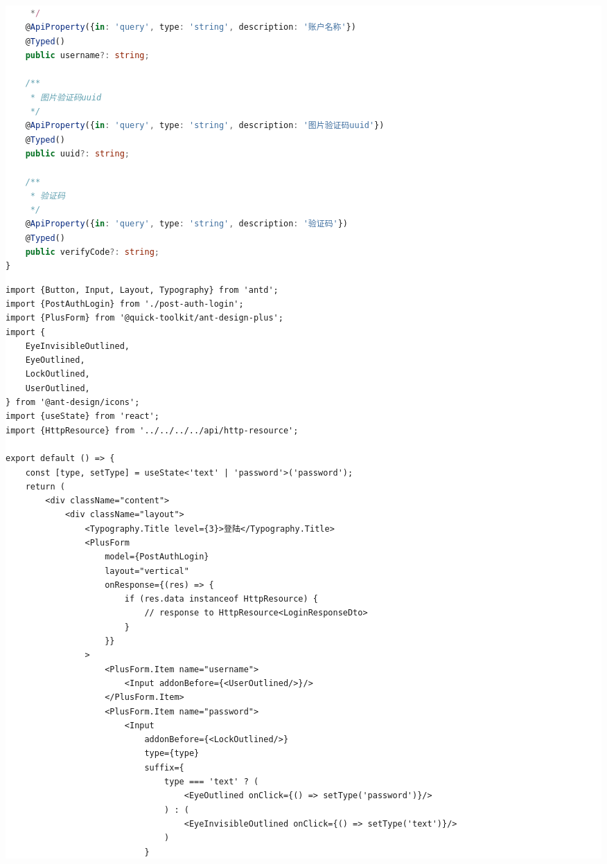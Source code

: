 ```ts
     */
    @ApiProperty({in: 'query', type: 'string', description: '账户名称'})
    @Typed()
    public username?: string;

    /**
     * 图片验证码uuid
     */
    @ApiProperty({in: 'query', type: 'string', description: '图片验证码uuid'})
    @Typed()
    public uuid?: string;

    /**
     * 验证码
     */
    @ApiProperty({in: 'query', type: 'string', description: '验证码'})
    @Typed()
    public verifyCode?: string;
}

```

```tsx
import {Button, Input, Layout, Typography} from 'antd';
import {PostAuthLogin} from './post-auth-login';
import {PlusForm} from '@quick-toolkit/ant-design-plus';
import {
    EyeInvisibleOutlined,
    EyeOutlined,
    LockOutlined,
    UserOutlined,
} from '@ant-design/icons';
import {useState} from 'react';
import {HttpResource} from '../../../../api/http-resource';

export default () => {
    const [type, setType] = useState<'text' | 'password'>('password');
    return (
        <div className="content">
            <div className="layout">
                <Typography.Title level={3}>登陆</Typography.Title>
                <PlusForm
                    model={PostAuthLogin}
                    layout="vertical"
                    onResponse={(res) => {
                        if (res.data instanceof HttpResource) {
                            // response to HttpResource<LoginResponseDto>
                        }
                    }}
                >
                    <PlusForm.Item name="username">
                        <Input addonBefore={<UserOutlined/>}/>
                    </PlusForm.Item>
                    <PlusForm.Item name="password">
                        <Input
                            addonBefore={<LockOutlined/>}
                            type={type}
                            suffix={
                                type === 'text' ? (
                                    <EyeOutlined onClick={() => setType('password')}/>
                                ) : (
                                    <EyeInvisibleOutlined onClick={() => setType('text')}/>
                                )
                            }
```